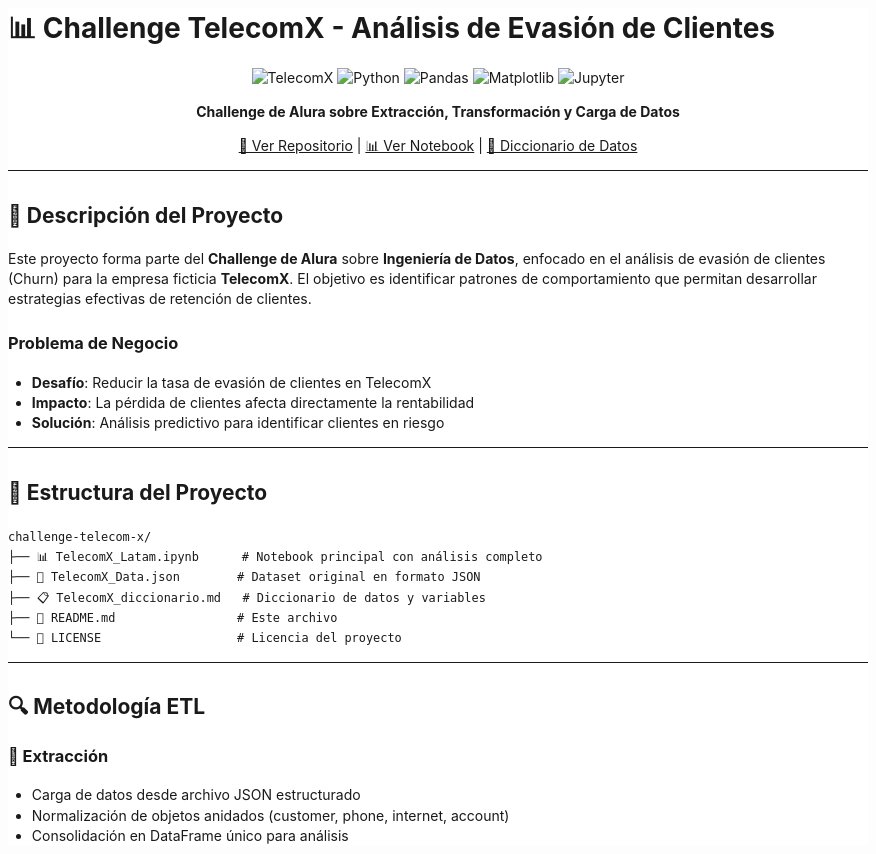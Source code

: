 # 📊 Challenge TelecomX - Análisis de Evasión de Clientes

<div align="center">

![TelecomX](https://img.shields.io/badge/TelecomX-Churn%20Analysis-blue?style=for-the-badge)
![Python](https://img.shields.io/badge/Python-3.8+-green?style=for-the-badge&logo=python)
![Pandas](https://img.shields.io/badge/Pandas-Data%20Analysis-orange?style=for-the-badge&logo=pandas)
![Matplotlib](https://img.shields.io/badge/Matplotlib-Visualization-red?style=for-the-badge)
![Jupyter](https://img.shields.io/badge/Jupyter-Notebook-orange?style=for-the-badge&logo=jupyter)

**Challenge de Alura sobre Extracción, Transformación y Carga de Datos**

[🔗 Ver Repositorio](https://github.com/jmlc643/challenge-telecom-x) | [📊 Ver Notebook](TelecomX_Latam.ipynb) | [📄 Diccionario de Datos](TelecomX_diccionario.md)

</div>

---

## 🎯 **Descripción del Proyecto**

Este proyecto forma parte del **Challenge de Alura** sobre **Ingeniería de Datos**, enfocado en el análisis de evasión de clientes (Churn) para la empresa ficticia **TelecomX**. El objetivo es identificar patrones de comportamiento que permitan desarrollar estrategias efectivas de retención de clientes.

### **Problema de Negocio**
- **Desafío**: Reducir la tasa de evasión de clientes en TelecomX
- **Impacto**: La pérdida de clientes afecta directamente la rentabilidad
- **Solución**: Análisis predictivo para identificar clientes en riesgo

---

## 📁 **Estructura del Proyecto**

```
challenge-telecom-x/
├── 📊 TelecomX_Latam.ipynb      # Notebook principal con análisis completo
├── 📄 TelecomX_Data.json        # Dataset original en formato JSON
├── 📋 TelecomX_diccionario.md   # Diccionario de datos y variables
├── 📖 README.md                 # Este archivo
└── 📜 LICENSE                   # Licencia del proyecto
```

---

## 🔍 **Metodología ETL**

### **🔹 Extracción**
- Carga de datos desde archivo JSON estructurado
- Normalización de objetos anidados (customer, phone, internet, account)
- Consolidación en DataFrame único para análisis
